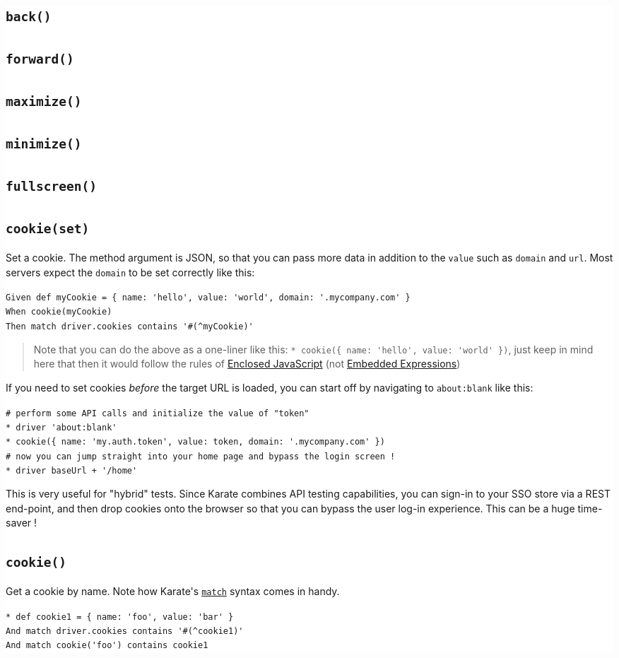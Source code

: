## `back()`

## `forward()`

## `maximize()`

## `minimize()`

## `fullscreen()`

## `cookie(set)`
Set a cookie. The method argument is JSON, so that you can pass more data in addition to the `value` such as `domain` and `url`. Most servers expect the `domain` to be set correctly like this:

```cucumber
Given def myCookie = { name: 'hello', value: 'world', domain: '.mycompany.com' }
When cookie(myCookie)
Then match driver.cookies contains '#(^myCookie)'
```

> Note that you can do the above as a one-liner like this: `* cookie({ name: 'hello', value: 'world' })`, just keep in mind here that then it would follow the rules of [Enclosed JavaScript](https://github.com/intuit/karate#enclosed-javascript) (not [Embedded Expressions](https://github.com/intuit/karate#embedded-expressions))

If you need to set cookies *before* the target URL is loaded, you can start off by navigating to `about:blank` like this:

```cucumber
# perform some API calls and initialize the value of "token"
* driver 'about:blank'
* cookie({ name: 'my.auth.token', value: token, domain: '.mycompany.com' })
# now you can jump straight into your home page and bypass the login screen !
* driver baseUrl + '/home'
```

This is very useful for "hybrid" tests. Since Karate combines API testing capabilities, you can sign-in to your SSO store via a REST end-point, and then drop cookies onto the browser so that you can bypass the user log-in experience. This can be a huge time-saver !

## `cookie()`
Get a cookie by name. Note how Karate's [`match`](https://github.com/intuit/karate#match) syntax comes in handy.

```cucumber
* def cookie1 = { name: 'foo', value: 'bar' }
And match driver.cookies contains '#(^cookie1)'
And match cookie('foo') contains cookie1
```
